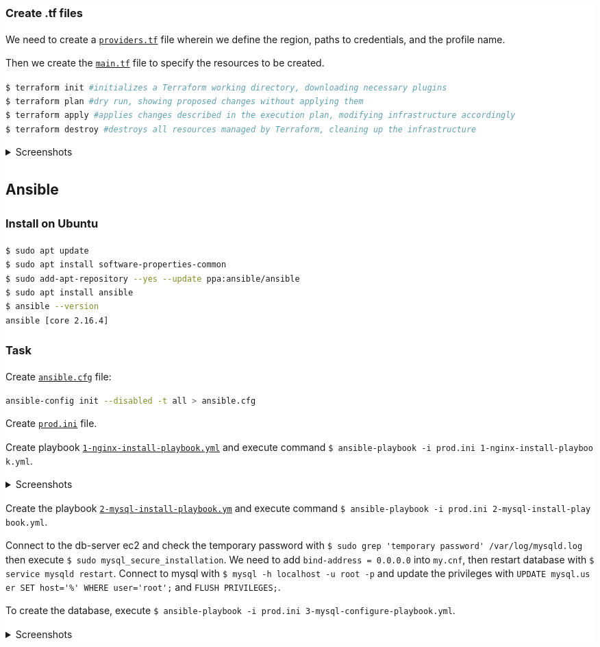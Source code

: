 ### Create .tf files

We need to create a [`providers.tf`](./providers.tf) file wherein we define the region, paths to credentials, and the profile name.

Then we create the [`main.tf`](./main.tf) file to specify the resources to be created.

```bash
$ terraform init #initializes a Terraform working directory, downloading necessary plugins
$ terraform plan #dry run, showing proposed changes without applying them
$ terraform apply #applies changes described in the execution plan, modifying infrastructure accordingly
$ terraform destroy #destroys all resources managed by Terraform, cleaning up the infrastructure
```

<details><summary>Screenshots</summary></details>


## Ansible

### Install on Ubuntu

```bash
$ sudo apt update
$ sudo apt install software-properties-common
$ sudo add-apt-repository --yes --update ppa:ansible/ansible
$ sudo apt install ansible
$ ansible --version
ansible [core 2.16.4]
```

### Task

Create [`ansible.cfg`](./ansible/ansible.cfg) file:
```bash
ansible-config init --disabled -t all > ansible.cfg
```

Create [`prod.ini`](./ansible/prod.ini) file.

Create playbook [`1-nginx-install-playbook.yml`](./ansible/1-nginx-install-playbook.yml) and execute command `$ ansible-playbook -i prod.ini 1-nginx-install-playbook.yml`.

<details><summary>Screenshots</summary></details>

Create the playbook [`2-mysql-install-playbook.ym`](./ansible/2-mysql-install-playbook.yml) and execute command `$ ansible-playbook -i prod.ini 2-mysql-install-playbook.yml`.

Connect to the db-server ec2 and check the temporary password with `$ sudo grep 'temporary password' /var/log/mysqld.log` then execute `$ sudo mysql_secure_installation`. We need to add `bind-address = 0.0.0.0` into `my.cnf`, then restart database with `$ service mysqld restart`. Connect to mysql with `$ mysql -h localhost -u root -p` and update the privileges with `UPDATE mysql.user SET host='%' WHERE user='root';` and `FLUSH PRIVILEGES;`.

To create the database, execute `$ ansible-playbook -i prod.ini 3-mysql-configure-playbook.yml`. 

<details><summary>Screenshots</summary></details>
